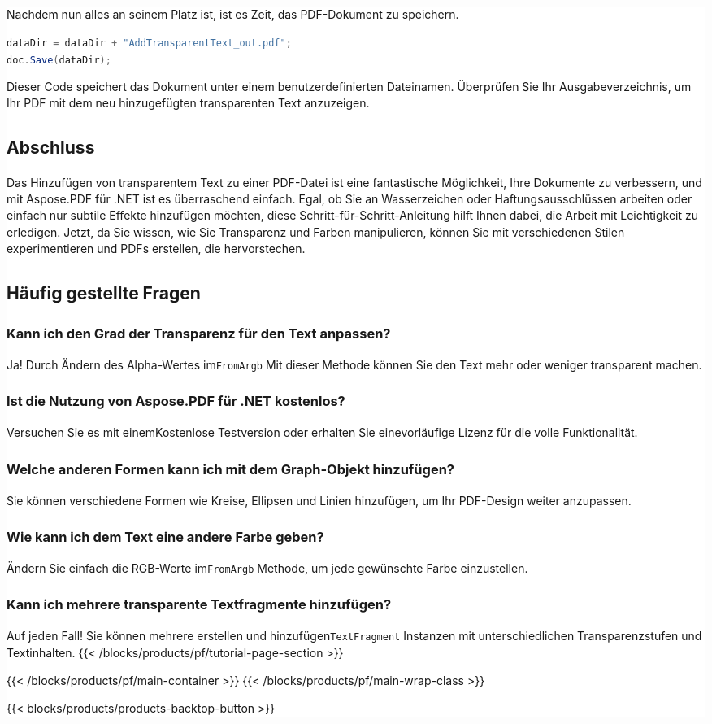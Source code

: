 Nachdem nun alles an seinem Platz ist, ist es Zeit, das PDF-Dokument zu speichern.

```csharp
dataDir = dataDir + "AddTransparentText_out.pdf";
doc.Save(dataDir);
```

Dieser Code speichert das Dokument unter einem benutzerdefinierten Dateinamen. Überprüfen Sie Ihr Ausgabeverzeichnis, um Ihr PDF mit dem neu hinzugefügten transparenten Text anzuzeigen.

## Abschluss

Das Hinzufügen von transparentem Text zu einer PDF-Datei ist eine fantastische Möglichkeit, Ihre Dokumente zu verbessern, und mit Aspose.PDF für .NET ist es überraschend einfach. Egal, ob Sie an Wasserzeichen oder Haftungsausschlüssen arbeiten oder einfach nur subtile Effekte hinzufügen möchten, diese Schritt-für-Schritt-Anleitung hilft Ihnen dabei, die Arbeit mit Leichtigkeit zu erledigen. Jetzt, da Sie wissen, wie Sie Transparenz und Farben manipulieren, können Sie mit verschiedenen Stilen experimentieren und PDFs erstellen, die hervorstechen.

## Häufig gestellte Fragen

### Kann ich den Grad der Transparenz für den Text anpassen?  
 Ja! Durch Ändern des Alpha-Wertes im`FromArgb` Mit dieser Methode können Sie den Text mehr oder weniger transparent machen.

### Ist die Nutzung von Aspose.PDF für .NET kostenlos?  
 Versuchen Sie es mit einem[Kostenlose Testversion](https://releases.aspose.com/) oder erhalten Sie eine[vorläufige Lizenz](https://purchase.aspose.com/temporary-license/) für die volle Funktionalität.

### Welche anderen Formen kann ich mit dem Graph-Objekt hinzufügen?  
Sie können verschiedene Formen wie Kreise, Ellipsen und Linien hinzufügen, um Ihr PDF-Design weiter anzupassen.

### Wie kann ich dem Text eine andere Farbe geben?  
 Ändern Sie einfach die RGB-Werte im`FromArgb` Methode, um jede gewünschte Farbe einzustellen.

### Kann ich mehrere transparente Textfragmente hinzufügen?  
Auf jeden Fall! Sie können mehrere erstellen und hinzufügen`TextFragment` Instanzen mit unterschiedlichen Transparenzstufen und Textinhalten.
{{< /blocks/products/pf/tutorial-page-section >}}

{{< /blocks/products/pf/main-container >}}
{{< /blocks/products/pf/main-wrap-class >}}

{{< blocks/products/products-backtop-button >}}
